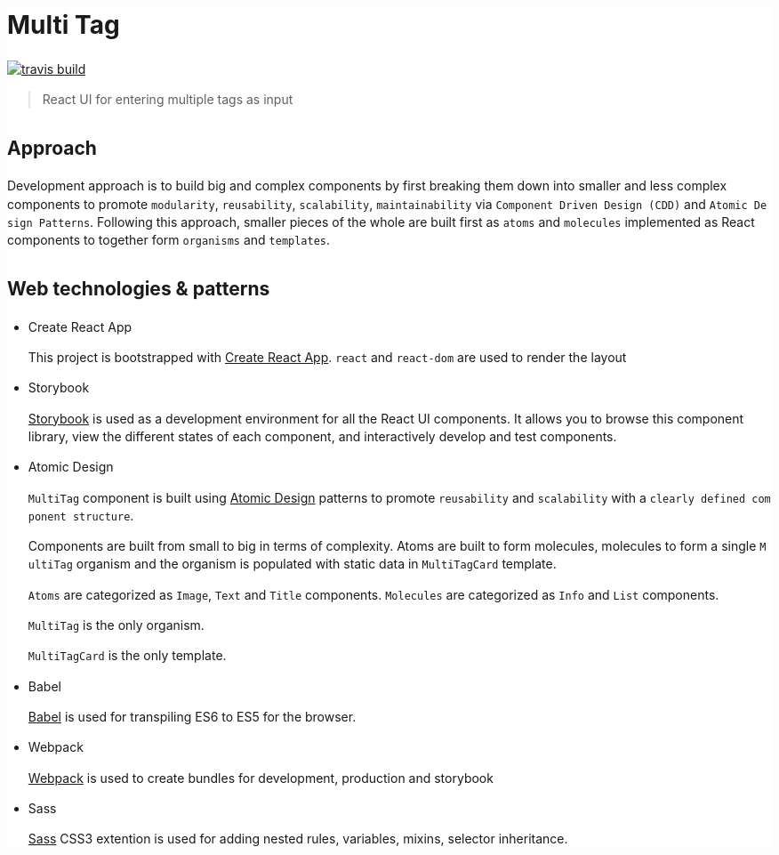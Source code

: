 # Multi Tag

[![travis build](https://img.shields.io/travis/mts/multi-tag.svg?style=flat-square)](https://travis-ci.org/mts/multi-tag)

> React UI for entering multiple tags as input

## Approach
Development approach is to build big and complex components by first breaking them down into smaller and less complex components to promote `modularity`, `reusability`, `scalability`, `maintainability` via `Component Driven Design (CDD)` and `Atomic Design Patterns`. Following this approach, smaller pieces of the whole are built first as `atoms` and `molecules` implemented as React components to together form `organisms` and `templates`.

## Web technologies & patterns
- Create React App

  This project is bootstrapped with [Create React App](https://github.com/facebookincubator/create-react-app).
  `react` and `react-dom` are used to render the layout

- Storybook

  [Storybook](https://github.com/storybooks/storybook) is used as a development environment for all the React UI components. It allows you to browse this component library, view the different states of each component, and interactively develop and test components.

- Atomic Design

  `MultiTag` component is built using [Atomic Design](http://atomicdesign.bradfrost.com/table-of-contents/) patterns to promote `reusability` and `scalability` with a `clearly defined component structure`.

  Components are built from small to big in terms of complexity. Atoms are built to form molecules,
  molecules to form a single `MultiTag` organism and the organism is populated with static data in
  `MultiTagCard` template.

  `Atoms` are categorized as `Image`, `Text` and `Title` components.
  `Molecules` are categorized as `Info` and `List` components.

  `MultiTag` is the only organism.

  `MultiTagCard` is the only template.

- Babel

  [Babel](https://github.com/babel/babel) is used for transpiling ES6 to ES5 for the browser.

- Webpack

  [Webpack](https://github.com/webpack/webpack) is used to create bundles for development, production and storybook

- Sass

  [Sass](http://sass-lang.com/) CSS3 extention is used for adding nested rules, variables, mixins, selector inheritance.
